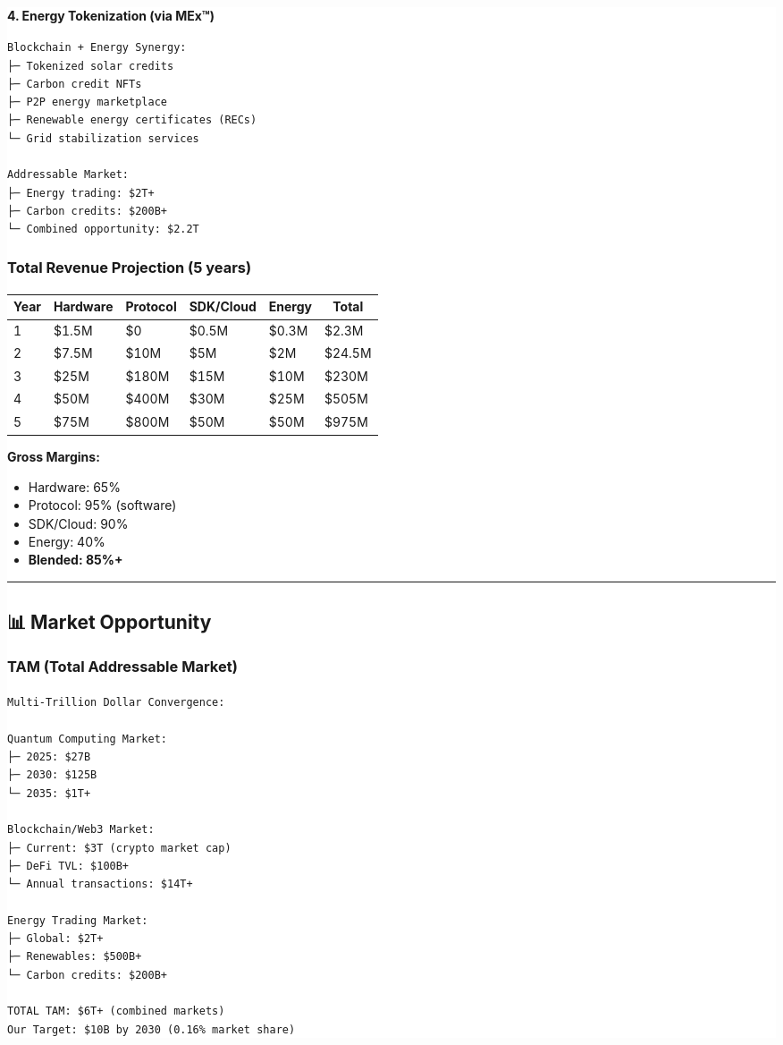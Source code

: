 **4. Energy Tokenization (via MEx™)**
```
Blockchain + Energy Synergy:
├─ Tokenized solar credits
├─ Carbon credit NFTs
├─ P2P energy marketplace
├─ Renewable energy certificates (RECs)
└─ Grid stabilization services

Addressable Market:
├─ Energy trading: $2T+
├─ Carbon credits: $200B+
└─ Combined opportunity: $2.2T
```

### Total Revenue Projection (5 years)

| Year | Hardware | Protocol | SDK/Cloud | Energy | Total |
|------|----------|----------|-----------|--------|-------|
| 1 | $1.5M | $0 | $0.5M | $0.3M | $2.3M |
| 2 | $7.5M | $10M | $5M | $2M | $24.5M |
| 3 | $25M | $180M | $15M | $10M | $230M |
| 4 | $50M | $400M | $30M | $25M | $505M |
| 5 | $75M | $800M | $50M | $50M | $975M |

**Gross Margins:**
- Hardware: 65%
- Protocol: 95% (software)
- SDK/Cloud: 90%
- Energy: 40%
- **Blended: 85%+**

---

## 📊 Market Opportunity

### TAM (Total Addressable Market)

```
Multi-Trillion Dollar Convergence:

Quantum Computing Market:
├─ 2025: $27B
├─ 2030: $125B
└─ 2035: $1T+

Blockchain/Web3 Market:
├─ Current: $3T (crypto market cap)
├─ DeFi TVL: $100B+
└─ Annual transactions: $14T+

Energy Trading Market:
├─ Global: $2T+
├─ Renewables: $500B+
└─ Carbon credits: $200B+

TOTAL TAM: $6T+ (combined markets)
Our Target: $10B by 2030 (0.16% market share)
```
